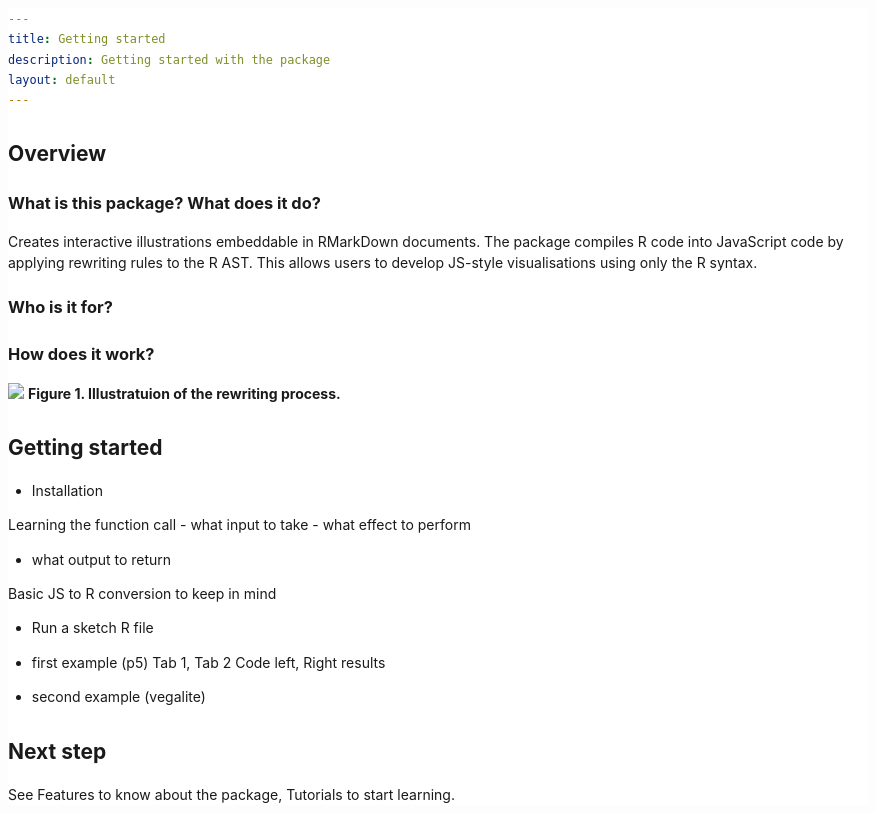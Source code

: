 ```yaml
---
title: Getting started
description: Getting started with the package
layout: default
---
```


## Overview

### What is this package? What does it do?

Creates interactive illustrations embeddable in RMarkDown documents. The
package compiles R code into JavaScript code by applying rewriting rules
to the R AST. This allows users to develop JS-style visualisations using
only the R syntax.

### Who is it for?

### How does it work?

<img src="./figures/ast_transform.png" style='width:100%'> **Figure 1.
Illustratuion of the rewriting process.**


Getting started
---------------

-   Installation

Learning the function call - what input to take - what effect to perform
- what output to return

Basic JS to R conversion to keep in mind

-   Run a sketch R file

-   first example (p5) Tab 1, Tab 2 Code left, Right results

-   second example (vegalite)

Next step
---------

See Features to know about the package, Tutorials to start learning.
